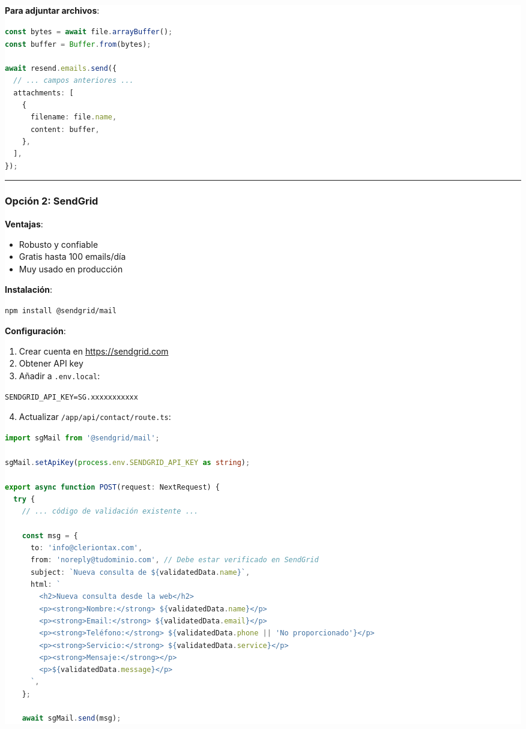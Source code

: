 **Para adjuntar archivos**:
```typescript
const bytes = await file.arrayBuffer();
const buffer = Buffer.from(bytes);

await resend.emails.send({
  // ... campos anteriores ...
  attachments: [
    {
      filename: file.name,
      content: buffer,
    },
  ],
});
```

---

### Opción 2: SendGrid

**Ventajas**:
- Robusto y confiable
- Gratis hasta 100 emails/día
- Muy usado en producción

**Instalación**:
```bash
npm install @sendgrid/mail
```

**Configuración**:

1. Crear cuenta en https://sendgrid.com
2. Obtener API key
3. Añadir a `.env.local`:

```env
SENDGRID_API_KEY=SG.xxxxxxxxxxx
```

4. Actualizar `/app/api/contact/route.ts`:

```typescript
import sgMail from '@sendgrid/mail';

sgMail.setApiKey(process.env.SENDGRID_API_KEY as string);

export async function POST(request: NextRequest) {
  try {
    // ... código de validación existente ...

    const msg = {
      to: 'info@cleriontax.com',
      from: 'noreply@tudominio.com', // Debe estar verificado en SendGrid
      subject: `Nueva consulta de ${validatedData.name}`,
      html: `
        <h2>Nueva consulta desde la web</h2>
        <p><strong>Nombre:</strong> ${validatedData.name}</p>
        <p><strong>Email:</strong> ${validatedData.email}</p>
        <p><strong>Teléfono:</strong> ${validatedData.phone || 'No proporcionado'}</p>
        <p><strong>Servicio:</strong> ${validatedData.service}</p>
        <p><strong>Mensaje:</strong></p>
        <p>${validatedData.message}</p>
      `,
    };

    await sgMail.send(msg);

```